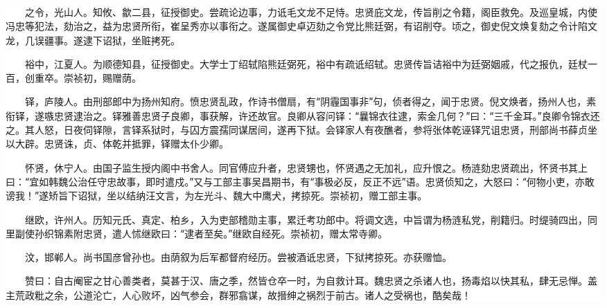 　　之令，光山人。知攸、歙二县，征授御史。尝疏论边事，力诋毛文龙不足恃。忠贤庇文龙，传旨削之令籍，阁臣救免。及巡皇城，内使冯忠等犯法，劾治之，益为忠贤所衔，崔呈秀亦以事衔之。遂属御史卓迈劾之令党比熊廷弼，有诏削夺。顷之，御史倪文焕复劾之令计陷文龙，几误疆事。遂逮下诏狱，坐赃拷死。

　　裕中，江夏人。为顺德知县，征授御史。大学士丁绍轼陷熊廷弼死，裕中有疏诋绍轼。忠贤传旨诘裕中为廷弼姻戚，代之报仇，廷杖一百，创重卒。崇祯初，赐赠荫。

　　铎，庐陵人。由刑部郎中为扬州知府。愤忠贤乱政，作诗书僧扇，有“阴霾国事非”句，侦者得之，闻于忠贤。倪文焕者，扬州人也，素衔铎，遂嗾忠贤逮治之。铎雅善忠贤子良卿，事获解，许还故官。良卿从容问铎：“曩锦衣往逮，索金几何？”曰：“三千金耳。”良卿令锦衣还之。其人怒，日夜伺铎隙，言铎系狱时，与囚方震孺同谋居间，遂再下狱。会铎家人有夜醮者，参将张体乾诬铎咒诅忠贤，刑部尚书薛贞坐以大辟。忠贤诛，贞、体乾并抵罪，铎赠太仆少卿。

　　怀贤，休宁人。由国子监生授内阁中书舍人。同官傅应升者，忠贤甥也，怀贤遇之无加礼，应升恨之。杨涟劾忠贤疏出，怀贤书其上曰：“宜如韩魏公治任守忠故事，即时遣戍。”又与工部主事吴昌期书，有“事极必反，反正不远”语。忠贤侦知之，大怒曰：“何物小吏，亦敢谤我！”遂矫旨下诏狱，坐以结纳汪文言，为左光斗、魏大中鹰犬，拷掠死。崇祯初，赠工部主事。

　　继欧，许州人。历知元氏、真定、柏乡，入为吏部稽勋主事，累迁考功郎中。将调文选，中旨谓为杨涟私党，削籍归。时缇骑四出，同里副使孙织锦素附忠贤，遣人怵继欧曰：“逮者至矣。”继欧自经死。崇祯初，赠太常寺卿。

　　汶，邯郸人。尚书国彦曾孙也。由荫叙为后军都督府经历。尝被酒诋忠贤，下狱拷掠死。亦获赠恤。

　　赞曰：自古阉宦之甘心善类者，莫甚于汉、唐之季，然皆仓卒一时，为自救计耳。魏忠贤之杀诸人也，扬毒焰以快其私，肆无忌惮。盖主荒政粃之余，公道沦亡，人心败坏，凶气参会，群邪翕谋，故搢绅之祸烈于前古。诸人之受祸也，酷矣哉！